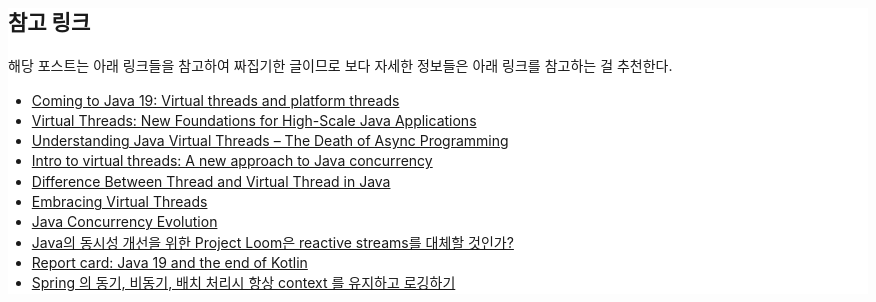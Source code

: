 ## 참고 링크
해당 포스트는 아래 링크들을 참고하여 짜집기한 글이므로 보다 자세한 정보들은 아래 링크를 참고하는 걸 추천한다.
* [Coming to Java 19: Virtual threads and platform threads](https://blogs.oracle.com/javamagazine/post/java-loom-virtual-threads-platform-threads)
* [Virtual Threads: New Foundations for High-Scale Java Applications](https://www.infoq.com/articles/java-virtual-threads/)
* [Understanding Java Virtual Threads – The Death of Async Programming](https://theboreddev.com/understanding-java-virtual-threads/)
* [Intro to virtual threads: A new approach to Java concurrency](https://www.infoworld.com/article/3678148/intro-to-virtual-threads-a-new-approach-to-java-concurrency.html)
* [Difference Between Thread and Virtual Thread in Java](https://www.baeldung.com/java-virtual-thread-vs-thread)
* [Embracing Virtual Threads](https://spring.io/blog/2022/10/11/embracing-virtual-threads)
* [Java Concurrency Evolution](https://homoefficio.github.io/2020/12/11/Java-Concurrency-Evolution/)
* [Java의 동시성 개선을 위한 Project Loom은 reactive streams를 대체할 것인가?](http://gunsdevlog.blogspot.com/2020/09/java-project-loom-reactive-streams.html)
* [Report card: Java 19 and the end of Kotlin](https://jakewharton.com/report-card-java-19-and-the-end-of-kotlin/#virtual-threads)
* [Spring 의 동기, 비동기, 배치 처리시 항상 context 를 유지하고 로깅하기](https://blog.gangnamunni.com/post/mdc-context-task-decorator/)
